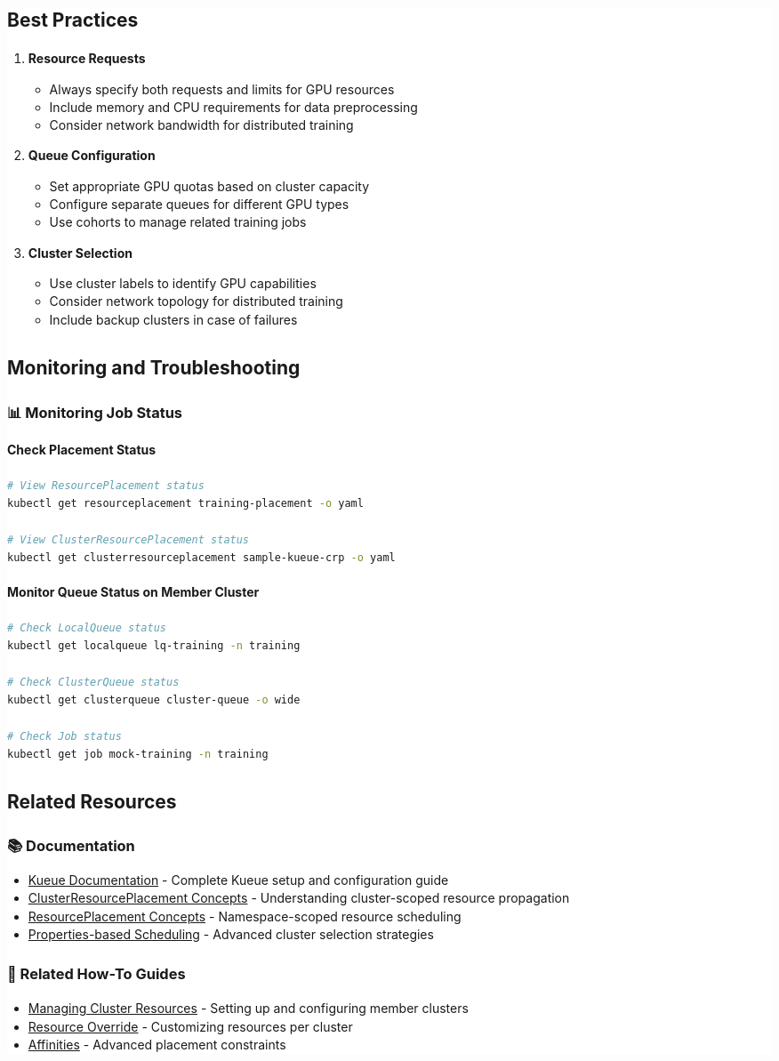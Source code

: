 ## Best Practices

1. **Resource Requests**
   - Always specify both requests and limits for GPU resources
   - Include memory and CPU requirements for data preprocessing
   - Consider network bandwidth for distributed training

2. **Queue Configuration**
   - Set appropriate GPU quotas based on cluster capacity
   - Configure separate queues for different GPU types
   - Use cohorts to manage related training jobs

3. **Cluster Selection**
   - Use cluster labels to identify GPU capabilities
   - Consider network topology for distributed training
   - Include backup clusters in case of failures

## Monitoring and Troubleshooting

### 📊 Monitoring Job Status

#### Check Placement Status
```bash
# View ResourcePlacement status
kubectl get resourceplacement training-placement -o yaml

# View ClusterResourcePlacement status
kubectl get clusterresourceplacement sample-kueue-crp -o yaml
```

#### Monitor Queue Status on Member Cluster
```bash
# Check LocalQueue status
kubectl get localqueue lq-training -n training

# Check ClusterQueue status
kubectl get clusterqueue cluster-queue -o wide

# Check Job status
kubectl get job mock-training -n training
```

## Related Resources

### 📚 Documentation
- [Kueue Documentation](https://kueue.sigs.k8s.io/docs/) - Complete Kueue setup and configuration guide
- [ClusterResourcePlacement Concepts](../concepts/crp.md) - Understanding cluster-scoped resource propagation
- [ResourcePlacement Concepts](../concepts/rp.md) - Namespace-scoped resource scheduling
- [Properties-based Scheduling](./property-based-scheduling.md) - Advanced cluster selection strategies

### 🔗 Related How-To Guides
- [Managing Cluster Resources](./clusters.md) - Setting up and configuring member clusters
- [Resource Override](./resource-override.md) - Customizing resources per cluster
- [Affinities](./affinities.md) - Advanced placement constraints